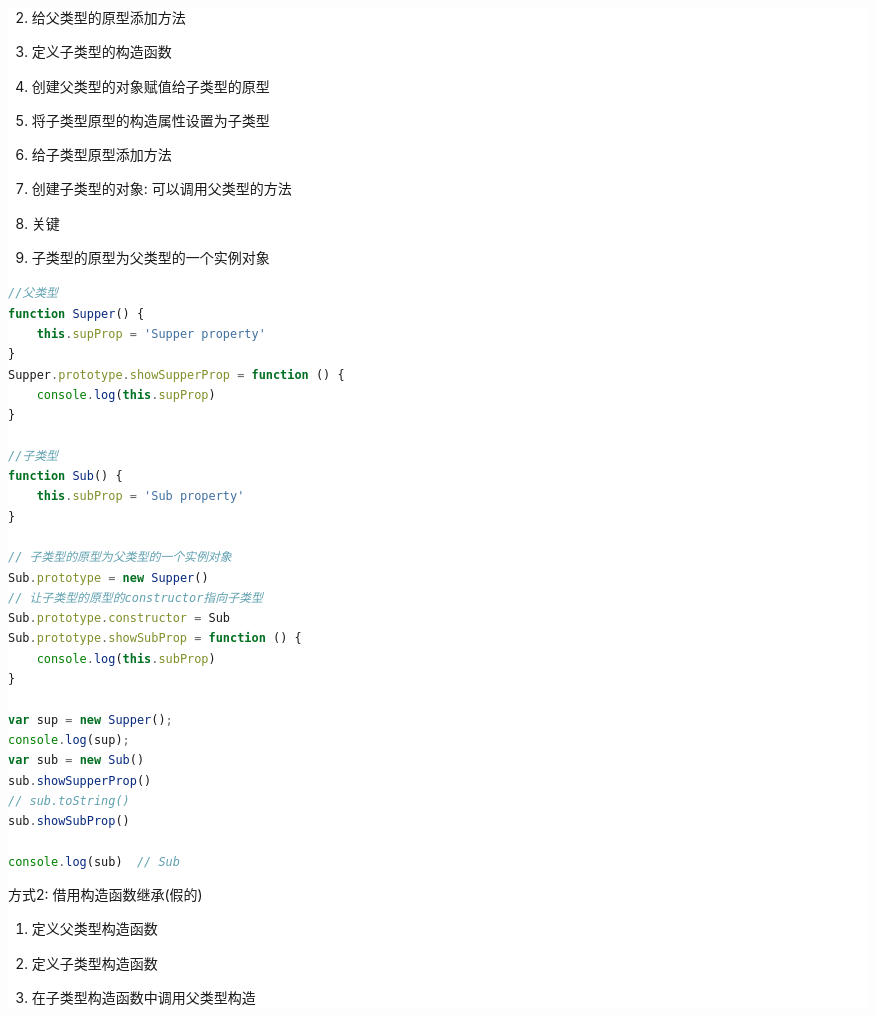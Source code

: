 2. 给父类型的原型添加方法

3. 定义子类型的构造函数

4. 创建父类型的对象赋值给子类型的原型

5. 将子类型原型的构造属性设置为子类型

6. 给子类型原型添加方法

7. 创建子类型的对象: 可以调用父类型的方法

2. 关键

1. 子类型的原型为父类型的一个实例对象

```js
//父类型
function Supper() {
    this.supProp = 'Supper property'
}
Supper.prototype.showSupperProp = function () {
    console.log(this.supProp)
}

//子类型
function Sub() {
    this.subProp = 'Sub property'
}

// 子类型的原型为父类型的一个实例对象
Sub.prototype = new Supper()
// 让子类型的原型的constructor指向子类型
Sub.prototype.constructor = Sub
Sub.prototype.showSubProp = function () {
    console.log(this.subProp)
}

var sup = new Supper();
console.log(sup);
var sub = new Sub()
sub.showSupperProp()
// sub.toString()
sub.showSubProp()

console.log(sub)  // Sub


```

方式2: 借用构造函数继承(假的)

1. 定义父类型构造函数

2. 定义子类型构造函数

3. 在子类型构造函数中调用父类型构造
